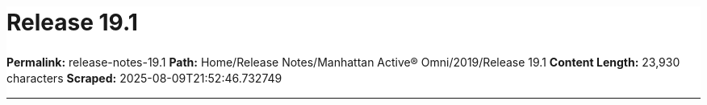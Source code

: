 # Release 19.1

**Permalink:** release-notes-19.1
**Path:** Home/Release Notes/Manhattan Active® Omni/2019/Release 19.1
**Content Length:** 23,930 characters
**Scraped:** 2025-08-09T21:52:46.732749

---
